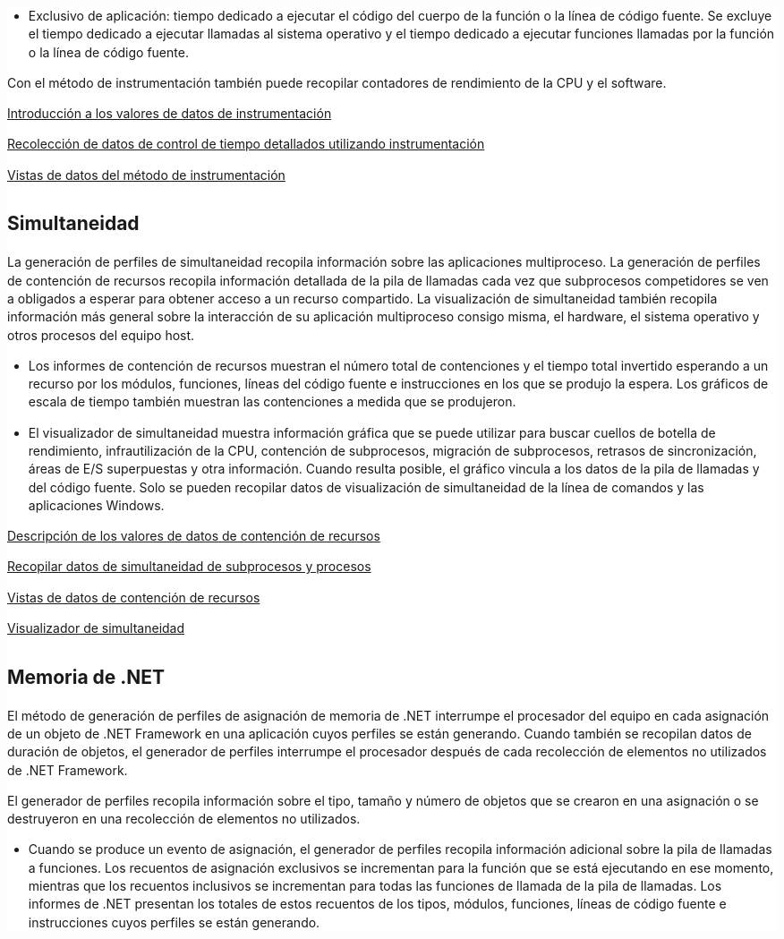 -   Exclusivo de aplicación: tiempo dedicado a ejecutar el código del cuerpo de la función o la línea de código fuente.  Se excluye el tiempo dedicado a ejecutar llamadas al sistema operativo y el tiempo dedicado a ejecutar funciones llamadas por la función o la línea de código fuente.  
  
 Con el método de instrumentación también puede recopilar contadores de rendimiento de la CPU y el software.  
  
 [Introducción a los valores de datos de instrumentación](../profiling/understanding-instrumentation-data-values.md)  
  
 [Recolección de datos de control de tiempo detallados utilizando instrumentación](../profiling/collecting-detailed-timing-data-by-using-instrumentation.md)  
  
 [Vistas de datos del método de instrumentación](../profiling/instrumentation-method-data-views.md)  
  
##  <a name="concurrency"></a> Simultaneidad  
 La generación de perfiles de simultaneidad recopila información sobre las aplicaciones multiproceso.  La generación de perfiles de contención de recursos recopila información detallada de la pila de llamadas cada vez que subprocesos competidores se ven a obligados a esperar para obtener acceso a un recurso compartido.  La visualización de simultaneidad también recopila información más general sobre la interacción de su aplicación multiproceso consigo misma, el hardware, el sistema operativo y otros procesos del equipo host.  
  
-   Los informes de contención de recursos muestran el número total de contenciones y el tiempo total invertido esperando a un recurso por los módulos, funciones, líneas del código fuente e instrucciones en los que se produjo la espera.  Los gráficos de escala de tiempo también muestran las contenciones a medida que se produjeron.  
  
-   El visualizador de simultaneidad muestra información gráfica que se puede utilizar para buscar cuellos de botella de rendimiento, infrautilización de la CPU, contención de subprocesos, migración de subprocesos, retrasos de sincronización, áreas de E\/S superpuestas y otra información.  Cuando resulta posible, el gráfico vincula a los datos de la pila de llamadas y del código fuente.  Solo se pueden recopilar datos de visualización de simultaneidad de la línea de comandos y las aplicaciones Windows.  
  
 [Descripción de los valores de datos de contención de recursos](../profiling/understanding-resource-contention-data-values.md)  
  
 [Recopilar datos de simultaneidad de subprocesos y procesos](../profiling/collecting-thread-and-process-concurrency-data.md)  
  
 [Vistas de datos de contención de recursos](../profiling/resource-contention-data-views.md)  
  
 [Visualizador de simultaneidad](../profiling/concurrency-visualizer.md)  
  
##  <a name="net_memory"></a> Memoria de .NET  
 El método de generación de perfiles de asignación de memoria de .NET interrumpe el procesador del equipo en cada asignación de un objeto de .NET Framework en una aplicación cuyos perfiles se están generando.  Cuando también se recopilan datos de duración de objetos, el generador de perfiles interrumpe el procesador después de cada recolección de elementos no utilizados de .NET Framework.  
  
 El generador de perfiles recopila información sobre el tipo, tamaño y número de objetos que se crearon en una asignación o se destruyeron en una recolección de elementos no utilizados.  
  
-   Cuando se produce un evento de asignación, el generador de perfiles recopila información adicional sobre la pila de llamadas a funciones.  Los recuentos de asignación exclusivos se incrementan para la función que se está ejecutando en ese momento, mientras que los recuentos inclusivos se incrementan para todas las funciones de llamada de la pila de llamadas. Los informes de .NET presentan los totales de estos recuentos de los tipos, módulos, funciones, líneas de código fuente e instrucciones cuyos perfiles se están generando.  
  